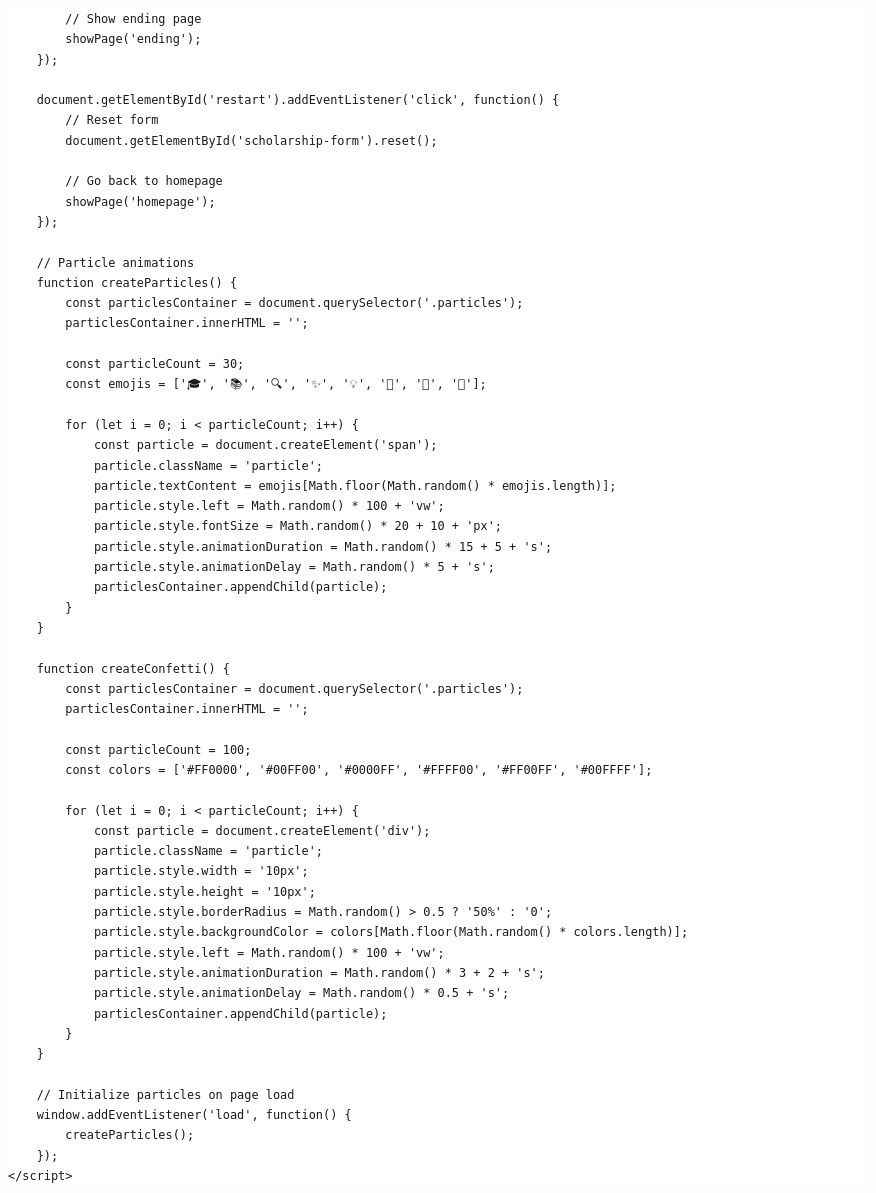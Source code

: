             // Show ending page
            showPage('ending');
        });
        
        document.getElementById('restart').addEventListener('click', function() {
            // Reset form
            document.getElementById('scholarship-form').reset();
            
            // Go back to homepage
            showPage('homepage');
        });
        
        // Particle animations
        function createParticles() {
            const particlesContainer = document.querySelector('.particles');
            particlesContainer.innerHTML = '';
            
            const particleCount = 30;
            const emojis = ['🎓', '📚', '🔍', '✨', '💡', '🌟', '📝', '🎯'];
            
            for (let i = 0; i < particleCount; i++) {
                const particle = document.createElement('span');
                particle.className = 'particle';
                particle.textContent = emojis[Math.floor(Math.random() * emojis.length)];
                particle.style.left = Math.random() * 100 + 'vw';
                particle.style.fontSize = Math.random() * 20 + 10 + 'px';
                particle.style.animationDuration = Math.random() * 15 + 5 + 's';
                particle.style.animationDelay = Math.random() * 5 + 's';
                particlesContainer.appendChild(particle);
            }
        }
        
        function createConfetti() {
            const particlesContainer = document.querySelector('.particles');
            particlesContainer.innerHTML = '';
            
            const particleCount = 100;
            const colors = ['#FF0000', '#00FF00', '#0000FF', '#FFFF00', '#FF00FF', '#00FFFF'];
            
            for (let i = 0; i < particleCount; i++) {
                const particle = document.createElement('div');
                particle.className = 'particle';
                particle.style.width = '10px';
                particle.style.height = '10px';
                particle.style.borderRadius = Math.random() > 0.5 ? '50%' : '0';
                particle.style.backgroundColor = colors[Math.floor(Math.random() * colors.length)];
                particle.style.left = Math.random() * 100 + 'vw';
                particle.style.animationDuration = Math.random() * 3 + 2 + 's';
                particle.style.animationDelay = Math.random() * 0.5 + 's';
                particlesContainer.appendChild(particle);
            }
        }
        
        // Initialize particles on page load
        window.addEventListener('load', function() {
            createParticles();
        });
    </script>
</body>
</html>
